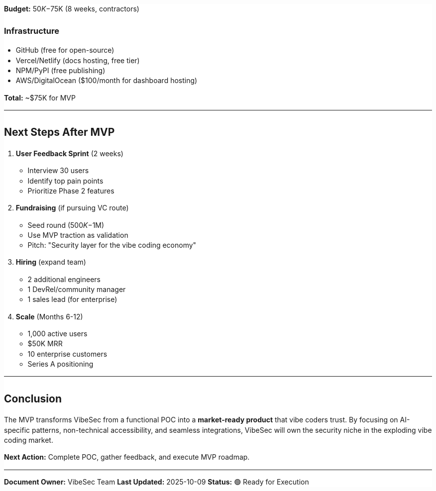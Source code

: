 **Budget:** $50K-$75K (8 weeks, contractors)

### Infrastructure
- GitHub (free for open-source)
- Vercel/Netlify (docs hosting, free tier)
- NPM/PyPI (free publishing)
- AWS/DigitalOcean ($100/month for dashboard hosting)

**Total:** ~$75K for MVP

---

## Next Steps After MVP

1. **User Feedback Sprint** (2 weeks)
   - Interview 30 users
   - Identify top pain points
   - Prioritize Phase 2 features

2. **Fundraising** (if pursuing VC route)
   - Seed round ($500K-$1M)
   - Use MVP traction as validation
   - Pitch: "Security layer for the vibe coding economy"

3. **Hiring** (expand team)
   - 2 additional engineers
   - 1 DevRel/community manager
   - 1 sales lead (for enterprise)

4. **Scale** (Months 6-12)
   - 1,000 active users
   - $50K MRR
   - 10 enterprise customers
   - Series A positioning

---

## Conclusion

The MVP transforms VibeSec from a functional POC into a **market-ready product** that vibe coders trust. By focusing on AI-specific patterns, non-technical accessibility, and seamless integrations, VibeSec will own the security niche in the exploding vibe coding market.

**Next Action:** Complete POC, gather feedback, and execute MVP roadmap.

---

**Document Owner:** VibeSec Team
**Last Updated:** 2025-10-09
**Status:** 🟢 Ready for Execution
